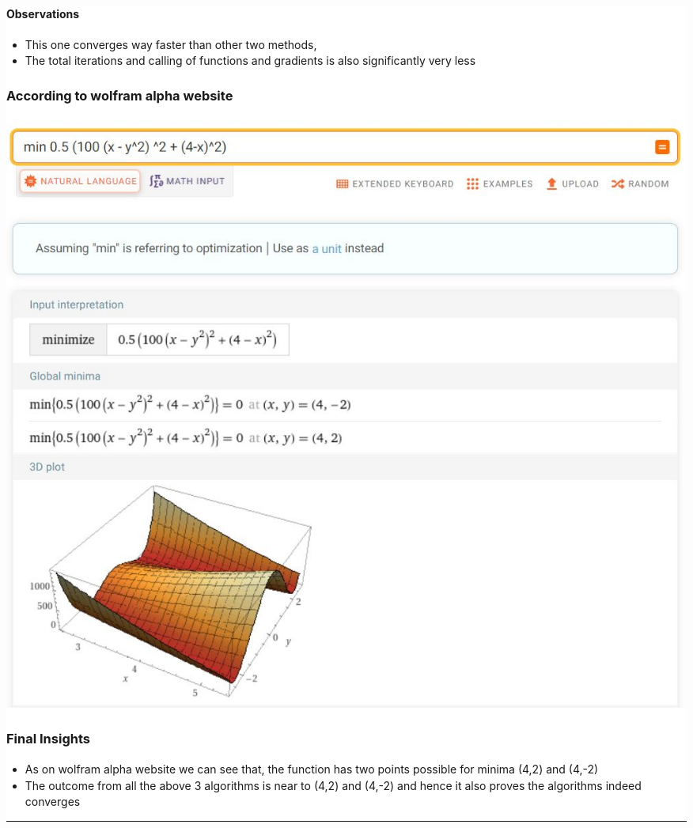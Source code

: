 
#### Observations

- This one converges way faster than other two methods, 
- The total iterations and calling of functions and gradients is also significantly very less


### According to wolfram alpha website

![img](result.JPG)


### Final Insights 

- As on wolfram alpha website we can see that, the function has two points possible for minima (4,2) and (4,-2)
- The outcome from all the above 3 algorithms is near to (4,2) and (4,-2) and hence it also proves the algorithms indeed converges

---